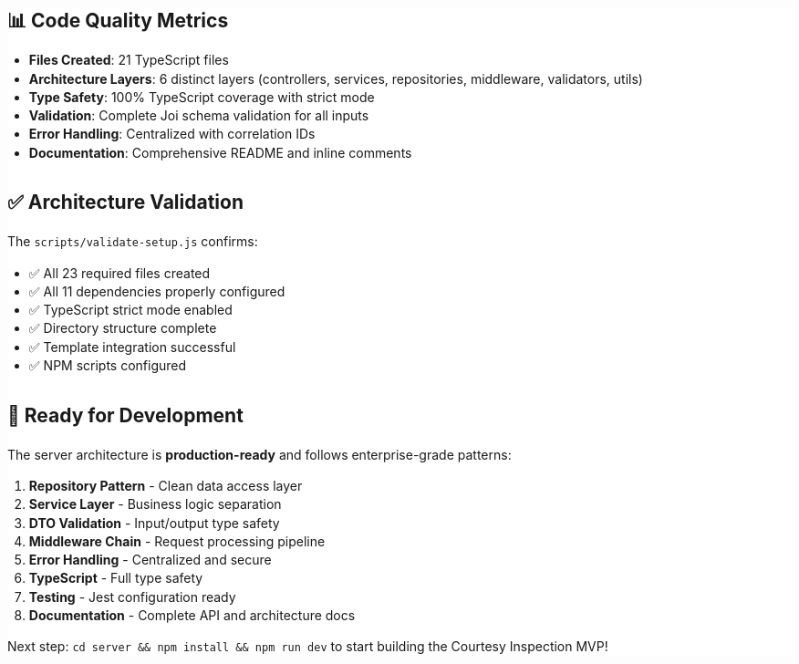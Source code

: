 ## 📊 Code Quality Metrics

- **Files Created**: 21 TypeScript files
- **Architecture Layers**: 6 distinct layers (controllers, services, repositories, middleware, validators, utils)
- **Type Safety**: 100% TypeScript coverage with strict mode
- **Validation**: Complete Joi schema validation for all inputs
- **Error Handling**: Centralized with correlation IDs
- **Documentation**: Comprehensive README and inline comments

## ✅ Architecture Validation

The `scripts/validate-setup.js` confirms:
- ✅ All 23 required files created
- ✅ All 11 dependencies properly configured
- ✅ TypeScript strict mode enabled
- ✅ Directory structure complete
- ✅ Template integration successful
- ✅ NPM scripts configured

## 🚀 Ready for Development

The server architecture is **production-ready** and follows enterprise-grade patterns:

1. **Repository Pattern** - Clean data access layer
2. **Service Layer** - Business logic separation
3. **DTO Validation** - Input/output type safety
4. **Middleware Chain** - Request processing pipeline
5. **Error Handling** - Centralized and secure
6. **TypeScript** - Full type safety
7. **Testing** - Jest configuration ready
8. **Documentation** - Complete API and architecture docs

Next step: `cd server && npm install && npm run dev` to start building the Courtesy Inspection MVP!